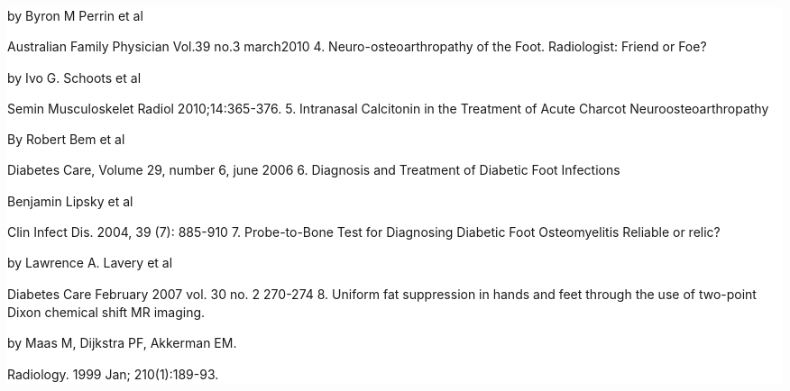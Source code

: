  by Byron M Perrin et al  

Australian Family Physician Vol.39 no.3 march2010
4. Neuro-osteoarthropathy of the Foot. Radiologist: Friend or Foe?

 by Ivo G. Schoots et al  

Semin Musculoskelet Radiol 2010;14:365-376.
5. Intranasal Calcitonin in the Treatment of Acute Charcot Neuroosteoarthropathy

 By Robert Bem et al  

Diabetes Care, Volume 29, number 6, june 2006
6. Diagnosis and Treatment of Diabetic Foot Infections

 Benjamin Lipsky et al  

Clin Infect Dis. 2004, 39 (7): 885-910
7. Probe-to-Bone Test for Diagnosing Diabetic Foot Osteomyelitis Reliable or relic?

 by Lawrence A. Lavery et al  

Diabetes Care February 2007 vol. 30 no. 2 270-274
8. Uniform fat suppression in hands and feet through the use of two-point Dixon chemical shift MR imaging.

 by Maas M, Dijkstra PF, Akkerman EM.  

Radiology. 1999 Jan; 210(1):189-93.






